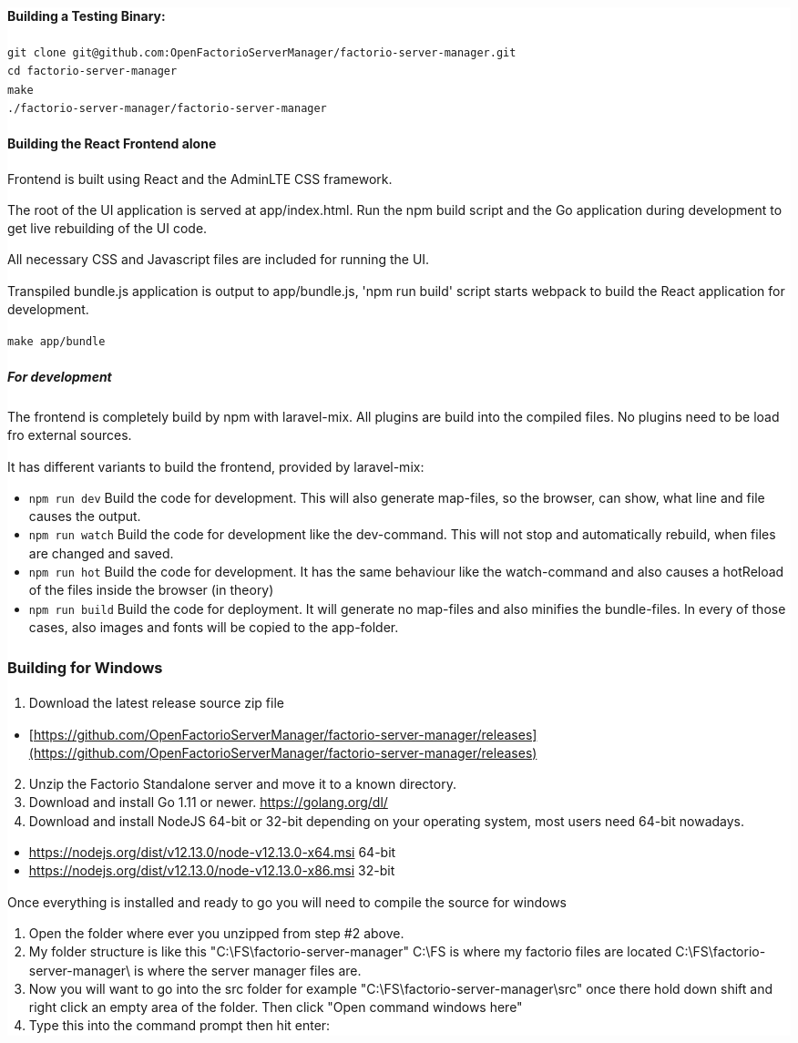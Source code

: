 #### Building a Testing Binary:
```
git clone git@github.com:OpenFactorioServerManager/factorio-server-manager.git
cd factorio-server-manager
make
./factorio-server-manager/factorio-server-manager
```

#### Building the React Frontend alone
Frontend is built using React and the AdminLTE CSS framework.

The root of the UI application is served at app/index.html.  Run the npm build script and the Go application during development to get live rebuilding of the UI code.

All necessary CSS and Javascript files are included for running the UI.

Transpiled bundle.js application is output to app/bundle.js, 'npm run build' script starts webpack to build the React application for development.
```
make app/bundle
```

##### For development
The frontend is completely build by npm with laravel-mix. All plugins are build into the compiled files. No plugins need to be load fro external sources.

It has different variants to build the frontend, provided by laravel-mix:
- `npm run dev` Build the code for development. This will also generate map-files, so the browser, can show, what line and file causes the output.
- `npm run watch` Build the code for development like the dev-command. This will not stop and automatically rebuild, when files are changed and saved.
- `npm run hot` Build the code for development. It has the same behaviour like the watch-command and also causes a hotReload of the files inside the browser (in theory)
- `npm run build` Build the code for deployment. It will generate no map-files and also minifies the bundle-files.
In every of those cases, also images and fonts will be copied to the app-folder.

### Building for Windows
1. Download the latest release source zip file
  * [https://github.com/OpenFactorioServerManager/factorio-server-manager/releases](https://github.com/OpenFactorioServerManager/factorio-server-manager/releases)
2. Unzip the Factorio Standalone server and move it to a known directory.
3. Download and install Go 1.11 or newer. https://golang.org/dl/
4. Download and install NodeJS 64-bit or 32-bit depending on your operating system, most users need 64-bit nowadays.
  * https://nodejs.org/dist/v12.13.0/node-v12.13.0-x64.msi 64-bit
  * https://nodejs.org/dist/v12.13.0/node-v12.13.0-x86.msi 32-bit

Once everything is installed and ready to go you will need to compile the source for windows

1. Open the folder where ever you unzipped from step #2 above.
2. My folder structure is like this "C:\FS\factorio-server-manager\" C:\FS is where my factorio files are located C:\FS\factorio-server-manager\ is where the server manager files are.
3. Now you will want to go into the src folder for example "C:\FS\factorio-server-manager\src" once there hold down shift and right click an empty area of the folder. Then click "Open command windows here"
4. Type this into the command prompt then hit enter:

